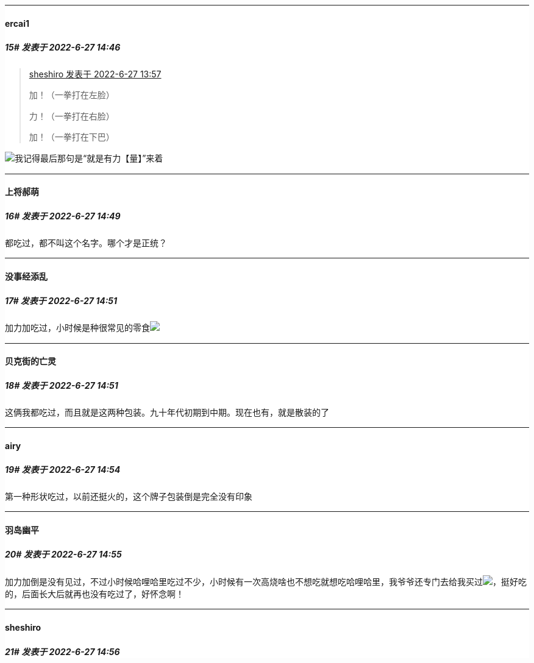 *****

####  ercai1  
##### 15#       发表于 2022-6-27 14:46

<blockquote><a href="httphttps://bbs.saraba1st.com/2b/forum.php?mod=redirect&amp;goto=findpost&amp;pid=56431459&amp;ptid=2078139" target="_blank">sheshiro 发表于 2022-6-27 13:57</a>

加！（一拳打在左脸）

力！（一拳打在右脸）

加！（一拳打在下巴）</blockquote>
<img src="https://static.saraba1st.com/image/smiley/face2017/220.png" referrerpolicy="no-referrer">我记得最后那句是“就是有力【量】”来着

*****

####  上将郝萌  
##### 16#       发表于 2022-6-27 14:49

都吃过，都不叫这个名字。哪个才是正统？

*****

####  没事经添乱  
##### 17#       发表于 2022-6-27 14:51

加力加吃过，小时候是种很常见的零食<img src="https://static.saraba1st.com/image/smiley/face2017/013.png" referrerpolicy="no-referrer">

*****

####  贝克街的亡灵  
##### 18#       发表于 2022-6-27 14:51

这俩我都吃过，而且就是这两种包装。九十年代初期到中期。现在也有，就是散装的了

*****

####  airy  
##### 19#       发表于 2022-6-27 14:54

第一种形状吃过，以前还挺火的，这个牌子包装倒是完全没有印象

*****

####  羽岛幽平  
##### 20#       发表于 2022-6-27 14:55

加力加倒是没有见过，不过小时候哈哩哈里吃过不少，小时候有一次高烧啥也不想吃就想吃哈哩哈里，我爷爷还专门去给我买过<img src="https://static.saraba1st.com/image/smiley/face2017/029.png" referrerpolicy="no-referrer">，挺好吃的，后面长大后就再也没有吃过了，好怀念啊！

*****

####  sheshiro  
##### 21#       发表于 2022-6-27 14:56
